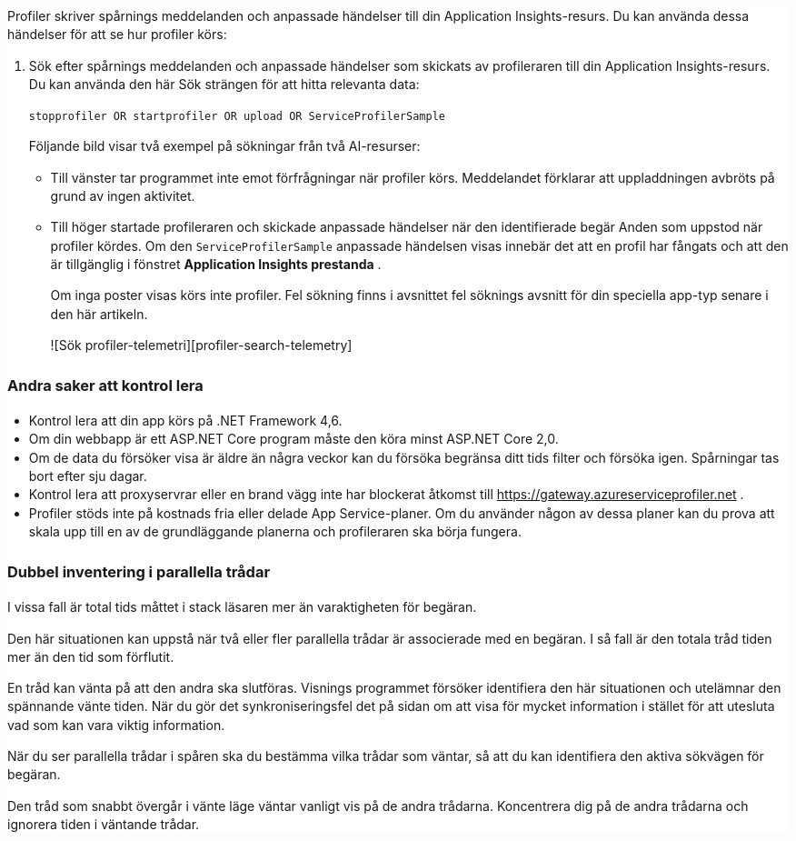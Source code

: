 Profiler skriver spårnings meddelanden och anpassade händelser till din Application Insights-resurs. Du kan använda dessa händelser för att se hur profiler körs:

1. Sök efter spårnings meddelanden och anpassade händelser som skickats av profileraren till din Application Insights-resurs. Du kan använda den här Sök strängen för att hitta relevanta data:

    ```
    stopprofiler OR startprofiler OR upload OR ServiceProfilerSample
    ```
    Följande bild visar två exempel på sökningar från två AI-resurser: 
    
   * Till vänster tar programmet inte emot förfrågningar när profiler körs. Meddelandet förklarar att uppladdningen avbröts på grund av ingen aktivitet. 

   * Till höger startade profileraren och skickade anpassade händelser när den identifierade begär Anden som uppstod när profiler kördes. Om den `ServiceProfilerSample` anpassade händelsen visas innebär det att en profil har fångats och att den är tillgänglig i fönstret **Application Insights prestanda** .

     Om inga poster visas körs inte profiler. Fel sökning finns i avsnittet fel söknings avsnitt för din speciella app-typ senare i den här artikeln.  

     ![Sök profiler-telemetri][profiler-search-telemetry]

### <a name="other-things-to-check"></a>Andra saker att kontrol lera
* Kontrol lera att din app körs på .NET Framework 4,6.
* Om din webbapp är ett ASP.NET Core program måste den köra minst ASP.NET Core 2,0.
* Om de data du försöker visa är äldre än några veckor kan du försöka begränsa ditt tids filter och försöka igen. Spårningar tas bort efter sju dagar.
* Kontrol lera att proxyservrar eller en brand vägg inte har blockerat åtkomst till https://gateway.azureserviceprofiler.net .
* Profiler stöds inte på kostnads fria eller delade App Service-planer. Om du använder någon av dessa planer kan du prova att skala upp till en av de grundläggande planerna och profileraren ska börja fungera.

### <a name="double-counting-in-parallel-threads"></a><a id="double-counting"></a>Dubbel inventering i parallella trådar

I vissa fall är total tids måttet i stack läsaren mer än varaktigheten för begäran.

Den här situationen kan uppstå när två eller fler parallella trådar är associerade med en begäran. I så fall är den totala tråd tiden mer än den tid som förflutit.

En tråd kan vänta på att den andra ska slutföras. Visnings programmet försöker identifiera den här situationen och utelämnar den spännande vänte tiden. När du gör det synkroniseringsfel det på sidan om att visa för mycket information i stället för att utesluta vad som kan vara viktig information.

När du ser parallella trådar i spåren ska du bestämma vilka trådar som väntar, så att du kan identifiera den aktiva sökvägen för begäran.

Den tråd som snabbt övergår i vänte läge väntar vanligt vis på de andra trådarna. Koncentrera dig på de andra trådarna och ignorera tiden i väntande trådar.
